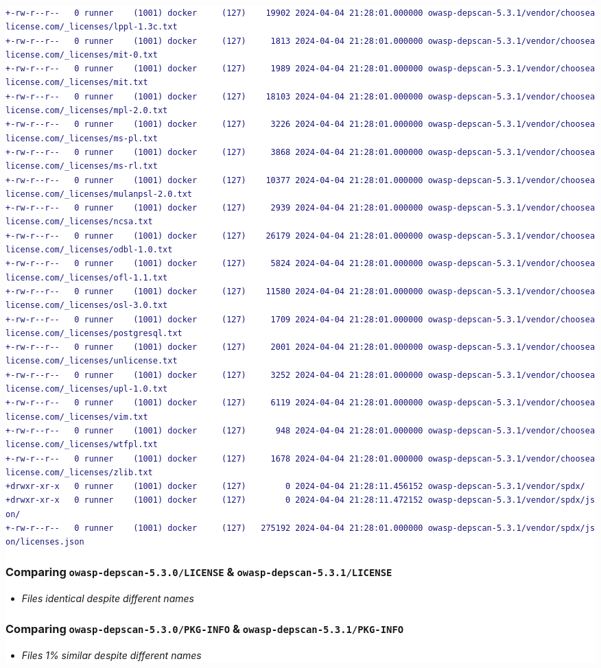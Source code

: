 ```diff
+-rw-r--r--   0 runner    (1001) docker     (127)    19902 2024-04-04 21:28:01.000000 owasp-depscan-5.3.1/vendor/choosealicense.com/_licenses/lppl-1.3c.txt
+-rw-r--r--   0 runner    (1001) docker     (127)     1813 2024-04-04 21:28:01.000000 owasp-depscan-5.3.1/vendor/choosealicense.com/_licenses/mit-0.txt
+-rw-r--r--   0 runner    (1001) docker     (127)     1989 2024-04-04 21:28:01.000000 owasp-depscan-5.3.1/vendor/choosealicense.com/_licenses/mit.txt
+-rw-r--r--   0 runner    (1001) docker     (127)    18103 2024-04-04 21:28:01.000000 owasp-depscan-5.3.1/vendor/choosealicense.com/_licenses/mpl-2.0.txt
+-rw-r--r--   0 runner    (1001) docker     (127)     3226 2024-04-04 21:28:01.000000 owasp-depscan-5.3.1/vendor/choosealicense.com/_licenses/ms-pl.txt
+-rw-r--r--   0 runner    (1001) docker     (127)     3868 2024-04-04 21:28:01.000000 owasp-depscan-5.3.1/vendor/choosealicense.com/_licenses/ms-rl.txt
+-rw-r--r--   0 runner    (1001) docker     (127)    10377 2024-04-04 21:28:01.000000 owasp-depscan-5.3.1/vendor/choosealicense.com/_licenses/mulanpsl-2.0.txt
+-rw-r--r--   0 runner    (1001) docker     (127)     2939 2024-04-04 21:28:01.000000 owasp-depscan-5.3.1/vendor/choosealicense.com/_licenses/ncsa.txt
+-rw-r--r--   0 runner    (1001) docker     (127)    26179 2024-04-04 21:28:01.000000 owasp-depscan-5.3.1/vendor/choosealicense.com/_licenses/odbl-1.0.txt
+-rw-r--r--   0 runner    (1001) docker     (127)     5824 2024-04-04 21:28:01.000000 owasp-depscan-5.3.1/vendor/choosealicense.com/_licenses/ofl-1.1.txt
+-rw-r--r--   0 runner    (1001) docker     (127)    11580 2024-04-04 21:28:01.000000 owasp-depscan-5.3.1/vendor/choosealicense.com/_licenses/osl-3.0.txt
+-rw-r--r--   0 runner    (1001) docker     (127)     1709 2024-04-04 21:28:01.000000 owasp-depscan-5.3.1/vendor/choosealicense.com/_licenses/postgresql.txt
+-rw-r--r--   0 runner    (1001) docker     (127)     2001 2024-04-04 21:28:01.000000 owasp-depscan-5.3.1/vendor/choosealicense.com/_licenses/unlicense.txt
+-rw-r--r--   0 runner    (1001) docker     (127)     3252 2024-04-04 21:28:01.000000 owasp-depscan-5.3.1/vendor/choosealicense.com/_licenses/upl-1.0.txt
+-rw-r--r--   0 runner    (1001) docker     (127)     6119 2024-04-04 21:28:01.000000 owasp-depscan-5.3.1/vendor/choosealicense.com/_licenses/vim.txt
+-rw-r--r--   0 runner    (1001) docker     (127)      948 2024-04-04 21:28:01.000000 owasp-depscan-5.3.1/vendor/choosealicense.com/_licenses/wtfpl.txt
+-rw-r--r--   0 runner    (1001) docker     (127)     1678 2024-04-04 21:28:01.000000 owasp-depscan-5.3.1/vendor/choosealicense.com/_licenses/zlib.txt
+drwxr-xr-x   0 runner    (1001) docker     (127)        0 2024-04-04 21:28:11.456152 owasp-depscan-5.3.1/vendor/spdx/
+drwxr-xr-x   0 runner    (1001) docker     (127)        0 2024-04-04 21:28:11.472152 owasp-depscan-5.3.1/vendor/spdx/json/
+-rw-r--r--   0 runner    (1001) docker     (127)   275192 2024-04-04 21:28:01.000000 owasp-depscan-5.3.1/vendor/spdx/json/licenses.json
```

### Comparing `owasp-depscan-5.3.0/LICENSE` & `owasp-depscan-5.3.1/LICENSE`

 * *Files identical despite different names*

### Comparing `owasp-depscan-5.3.0/PKG-INFO` & `owasp-depscan-5.3.1/PKG-INFO`

 * *Files 1% similar despite different names*
